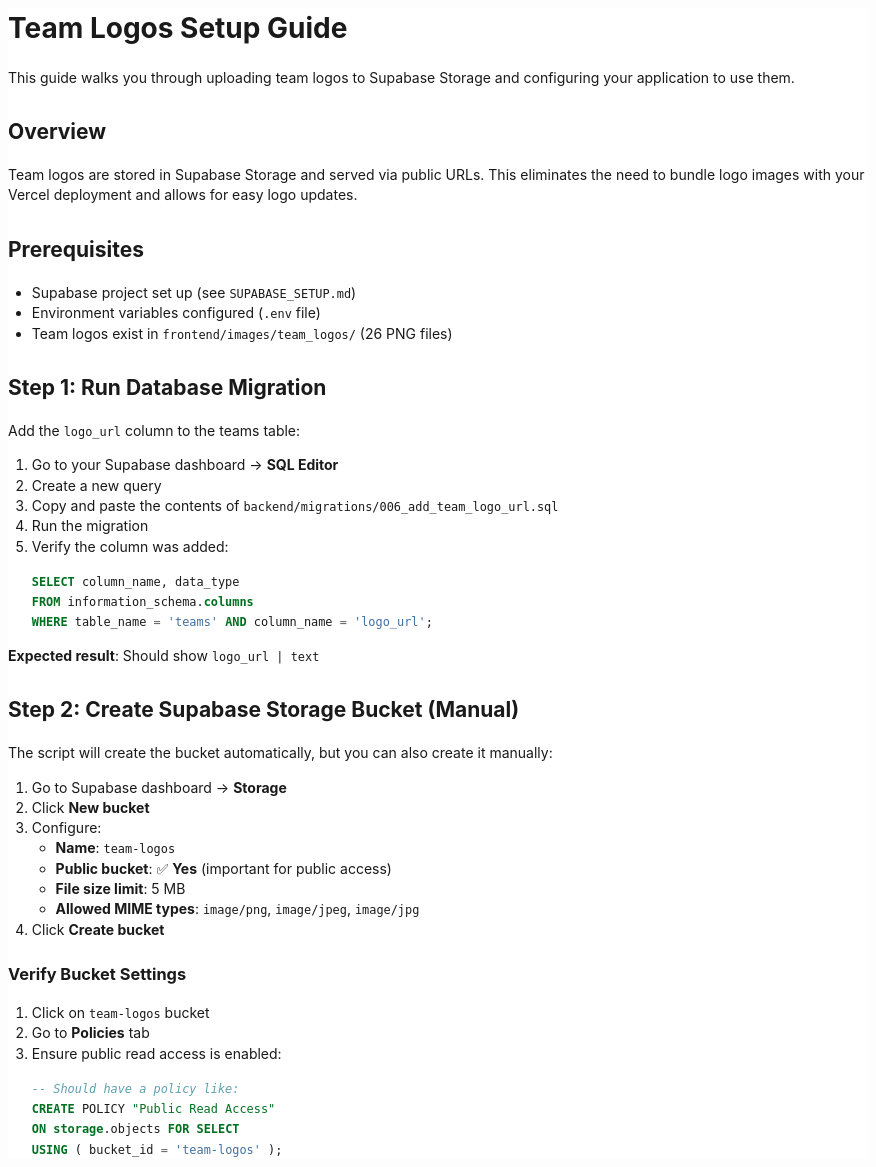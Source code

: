 # Team Logos Setup Guide

This guide walks you through uploading team logos to Supabase Storage and configuring your application to use them.

## Overview

Team logos are stored in Supabase Storage and served via public URLs. This eliminates the need to bundle logo images with your Vercel deployment and allows for easy logo updates.

## Prerequisites

- Supabase project set up (see `SUPABASE_SETUP.md`)
- Environment variables configured (`.env` file)
- Team logos exist in `frontend/images/team_logos/` (26 PNG files)

## Step 1: Run Database Migration

Add the `logo_url` column to the teams table:

1. Go to your Supabase dashboard → **SQL Editor**
2. Create a new query
3. Copy and paste the contents of `backend/migrations/006_add_team_logo_url.sql`
4. Run the migration
5. Verify the column was added:
   ```sql
   SELECT column_name, data_type
   FROM information_schema.columns
   WHERE table_name = 'teams' AND column_name = 'logo_url';
   ```

**Expected result**: Should show `logo_url | text`

## Step 2: Create Supabase Storage Bucket (Manual)

The script will create the bucket automatically, but you can also create it manually:

1. Go to Supabase dashboard → **Storage**
2. Click **New bucket**
3. Configure:
   - **Name**: `team-logos`
   - **Public bucket**: ✅ **Yes** (important for public access)
   - **File size limit**: 5 MB
   - **Allowed MIME types**: `image/png`, `image/jpeg`, `image/jpg`
4. Click **Create bucket**

### Verify Bucket Settings

1. Click on `team-logos` bucket
2. Go to **Policies** tab
3. Ensure public read access is enabled:
   ```sql
   -- Should have a policy like:
   CREATE POLICY "Public Read Access"
   ON storage.objects FOR SELECT
   USING ( bucket_id = 'team-logos' );
   ```
